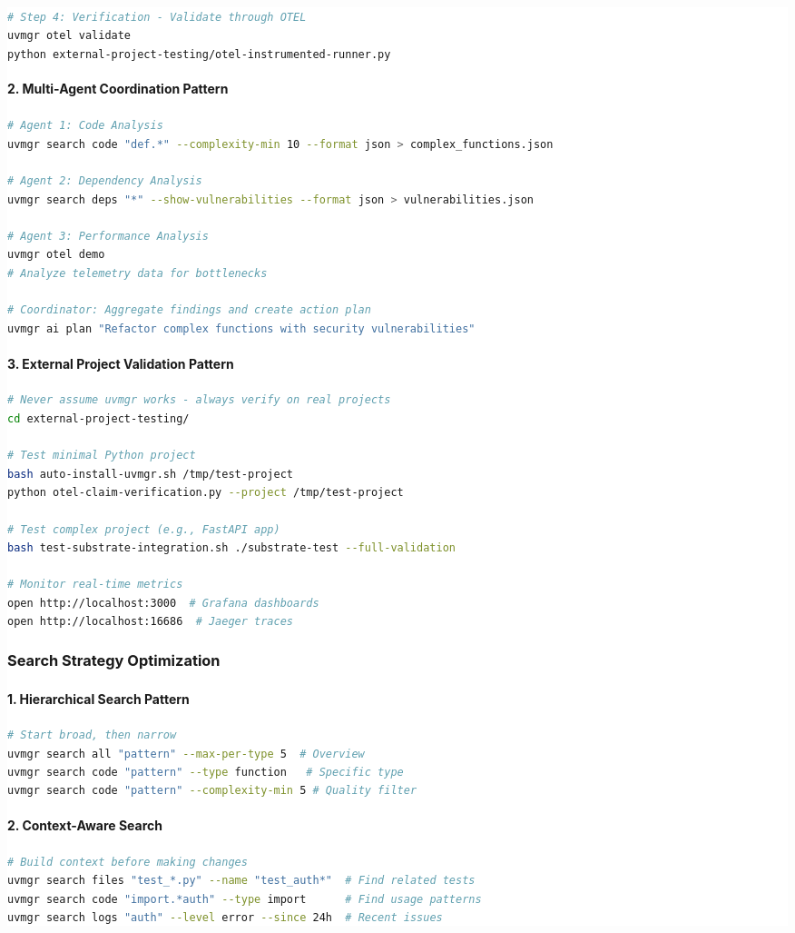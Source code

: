 ```bash
# Step 4: Verification - Validate through OTEL
uvmgr otel validate
python external-project-testing/otel-instrumented-runner.py
```

#### 2. Multi-Agent Coordination Pattern
```bash
# Agent 1: Code Analysis
uvmgr search code "def.*" --complexity-min 10 --format json > complex_functions.json

# Agent 2: Dependency Analysis  
uvmgr search deps "*" --show-vulnerabilities --format json > vulnerabilities.json

# Agent 3: Performance Analysis
uvmgr otel demo
# Analyze telemetry data for bottlenecks

# Coordinator: Aggregate findings and create action plan
uvmgr ai plan "Refactor complex functions with security vulnerabilities"
```

#### 3. External Project Validation Pattern
```bash
# Never assume uvmgr works - always verify on real projects
cd external-project-testing/

# Test minimal Python project
bash auto-install-uvmgr.sh /tmp/test-project
python otel-claim-verification.py --project /tmp/test-project

# Test complex project (e.g., FastAPI app)
bash test-substrate-integration.sh ./substrate-test --full-validation

# Monitor real-time metrics
open http://localhost:3000  # Grafana dashboards
open http://localhost:16686  # Jaeger traces
```

### Search Strategy Optimization

#### 1. Hierarchical Search Pattern
```bash
# Start broad, then narrow
uvmgr search all "pattern" --max-per-type 5  # Overview
uvmgr search code "pattern" --type function   # Specific type
uvmgr search code "pattern" --complexity-min 5 # Quality filter
```

#### 2. Context-Aware Search
```bash
# Build context before making changes
uvmgr search files "test_*.py" --name "test_auth*"  # Find related tests
uvmgr search code "import.*auth" --type import      # Find usage patterns
uvmgr search logs "auth" --level error --since 24h  # Recent issues
```
